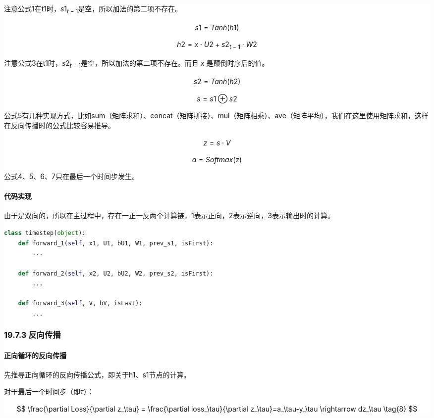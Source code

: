 注意公式1在t1时，$s1_{t-1}$是空，所以加法的第二项不存在。

$$
s1 = Tanh(h1) \tag{2}
$$

$$
h2 = x \cdot U2 + s2_{t-1} \cdot W2 \tag{3}
$$

注意公式3在t1时，$s2_{t-1}$是空，所以加法的第二项不存在。而且 $x$ 是颠倒时序后的值。

$$
s2 = Tanh(h2) \tag{4}
$$

$$
s = s1 \oplus s2 \tag{5}
$$

公式5有几种实现方式，比如sum（矩阵求和）、concat（矩阵拼接）、mul（矩阵相乘）、ave（矩阵平均），我们在这里使用矩阵求和，这样在反向传播时的公式比较容易推导。

$$
z = s \cdot V \tag{6}
$$

$$
a = Softmax(z) \tag{7}
$$

公式4、5、6、7只在最后一个时间步发生。

#### 代码实现

由于是双向的，所以在主过程中，存在一正一反两个计算链，1表示正向，2表示逆向，3表示输出时的计算。

```Python
class timestep(object):
    def forward_1(self, x1, U1, bU1, W1, prev_s1, isFirst):
        ...

    def forward_2(self, x2, U2, bU2, W2, prev_s2, isFirst):
        ...

    def forward_3(self, V, bV, isLast):
        ...
```

### 19.7.3 反向传播

#### 正向循环的反向传播

先推导正向循环的反向传播公式，即关于h1、s1节点的计算。

对于最后一个时间步（即$\tau$）：

$$
\frac{\partial Loss}{\partial z_\tau} = \frac{\partial loss_\tau}{\partial z_\tau}=a_\tau-y_\tau \rightarrow dz_\tau \tag{8}
$$
